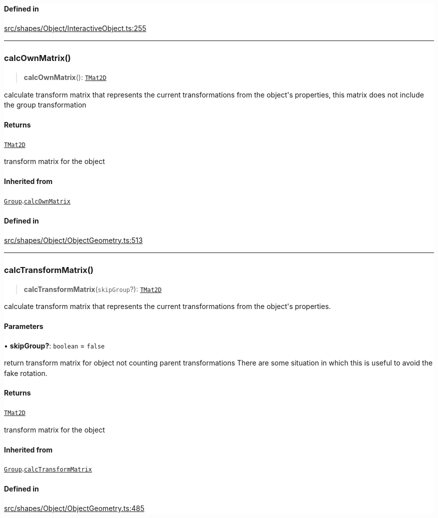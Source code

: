 #### Defined in

[src/shapes/Object/InteractiveObject.ts:255](https://github.com/fabricjs/fabric.js/blob/c093e29e73123dafcfa091ff4d5e04e690bb796e/src/shapes/Object/InteractiveObject.ts#L255)

***

### calcOwnMatrix()

> **calcOwnMatrix**(): [`TMat2D`](/api/type-aliases/tmat2d/)

calculate transform matrix that represents the current transformations from the
object's properties, this matrix does not include the group transformation

#### Returns

[`TMat2D`](/api/type-aliases/tmat2d/)

transform matrix for the object

#### Inherited from

[`Group`](/api/classes/group/).[`calcOwnMatrix`](/api/classes/group/#calcownmatrix)

#### Defined in

[src/shapes/Object/ObjectGeometry.ts:513](https://github.com/fabricjs/fabric.js/blob/c093e29e73123dafcfa091ff4d5e04e690bb796e/src/shapes/Object/ObjectGeometry.ts#L513)

***

### calcTransformMatrix()

> **calcTransformMatrix**(`skipGroup`?): [`TMat2D`](/api/type-aliases/tmat2d/)

calculate transform matrix that represents the current transformations from the
object's properties.

#### Parameters

• **skipGroup?**: `boolean` = `false`

return transform matrix for object not counting parent transformations
There are some situation in which this is useful to avoid the fake rotation.

#### Returns

[`TMat2D`](/api/type-aliases/tmat2d/)

transform matrix for the object

#### Inherited from

[`Group`](/api/classes/group/).[`calcTransformMatrix`](/api/classes/group/#calctransformmatrix)

#### Defined in

[src/shapes/Object/ObjectGeometry.ts:485](https://github.com/fabricjs/fabric.js/blob/c093e29e73123dafcfa091ff4d5e04e690bb796e/src/shapes/Object/ObjectGeometry.ts#L485)
